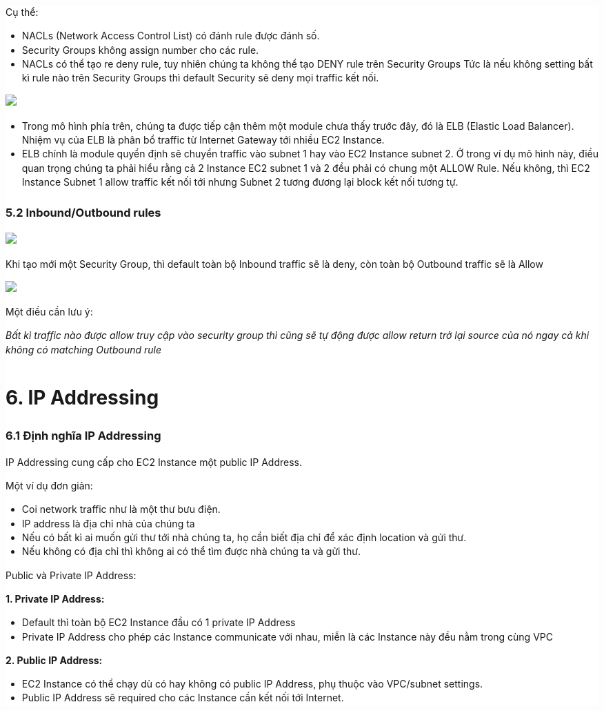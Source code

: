 Cụ thể:
- NACLs (Network  Access Control List) có đánh rule được đánh số. 
- Security Groups không assign number cho các rule.
- NACLs có thể tạo re deny rule, tuy nhiên chúng ta không thể tạo DENY rule trên Security Groups
Tức là nếu không setting bất kì rule nào trên Security Groups thì default Security sẽ deny mọi traffic kết nối.

![](https://images.viblo.asia/cc527cb8-8c3d-4c2e-a224-8680656f9b98.png)

- Trong mô hình phía trên, chúng ta được tiếp cận thêm một module chưa thấy trước đây, đó là ELB (Elastic Load Balancer). Nhiệm vụ của ELB là phân bổ traffic từ Internet Gateway tới nhiều EC2 Instance.
- ELB chính là module quyển định sẽ chuyển traffic vào subnet 1 hay vào EC2 Instance subnet 2. 
Ở trong ví dụ mô hình này, điều quan trọng chúng ta phải hiểu rằng cả 2 Instance EC2 subnet 1 và 2 đều phải có chung một ALLOW Rule. Nếu không, thì EC2 Instance Subnet 1 allow traffic kết nối tới nhưng Subnet 2 tương đương lại block kết nối tương tự.


### 5.2 Inbound/Outbound rules

![](https://images.viblo.asia/8362982e-04e7-4fed-bc35-fc16650d620b.png)

Khi tạo mới một Security Group, thì default toàn bộ Inbound traffic sẽ là deny, còn toàn bộ Outbound traffic sẽ là Allow

![](https://images.viblo.asia/f19854d0-8b2b-4315-8074-d8d751f7d060.png)

Một điều cần lưu ý:

*Bất kì traffic nào được allow truy cập vào security group thì cũng sẽ tự động được allow return trở lại source của nó ngay cả khi không có matching Outbound rule*

# 6. IP Addressing
### 6.1 Định nghĩa IP Addressing
IP Addressing cung cấp cho EC2 Instance một public IP Address.

Một ví dụ đơn giản:
- Coi network traffic như là một thư bưu điện.
- IP address là địa chỉ nhà của chúng ta
- Nếu có bất kì ai muốn gửi thư tới nhà chúng ta, họ cần biết địa chỉ để xác định location và gửi thư.
- Nếu không có địa chỉ thì không ai có thể tìm được nhà chúng ta và gửi thư.

Public và Private IP Address:

**1. Private IP Address:**
- Default thì toàn bộ EC2 Instance đầu có 1 private IP Address
- Private IP Address cho phép các Instance communicate với nhau, miễn là các Instance này đều nằm trong cùng VPC

**2. Public IP Address:**
- EC2 Instance có thể chạy dù có hay không có public IP Address, phụ thuộc vào VPC/subnet settings.
- Public IP Address sẽ required cho các Instance cần kết nối tới Internet.
